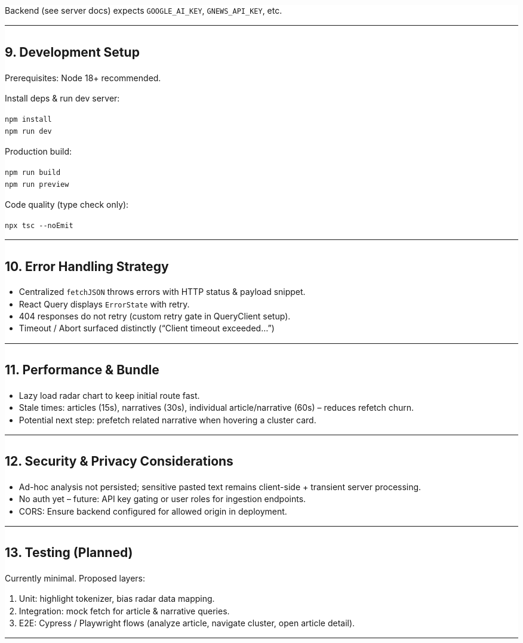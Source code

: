 Backend (see server docs) expects `GOOGLE_AI_KEY`, `GNEWS_API_KEY`, etc.

---

## 9. Development Setup

Prerequisites: Node 18+ recommended.

Install deps & run dev server:
```
npm install
npm run dev
```

Production build:
```
npm run build
npm run preview
```

Code quality (type check only):
```
npx tsc --noEmit
```

---

## 10. Error Handling Strategy
* Centralized `fetchJSON` throws errors with HTTP status & payload snippet.
* React Query displays `ErrorState` with retry.
* 404 responses do not retry (custom retry gate in QueryClient setup).
* Timeout / Abort surfaced distinctly (“Client timeout exceeded…”)

---

## 11. Performance & Bundle
* Lazy load radar chart to keep initial route fast.
* Stale times: articles (15s), narratives (30s), individual article/narrative (60s) – reduces refetch churn.
* Potential next step: prefetch related narrative when hovering a cluster card.

---

## 12. Security & Privacy Considerations
* Ad-hoc analysis not persisted; sensitive pasted text remains client-side + transient server processing.
* No auth yet – future: API key gating or user roles for ingestion endpoints.
* CORS: Ensure backend configured for allowed origin in deployment.

---

## 13. Testing (Planned)
Currently minimal. Proposed layers:
1. Unit: highlight tokenizer, bias radar data mapping.
2. Integration: mock fetch for article & narrative queries.
3. E2E: Cypress / Playwright flows (analyze article, navigate cluster, open article detail).

---